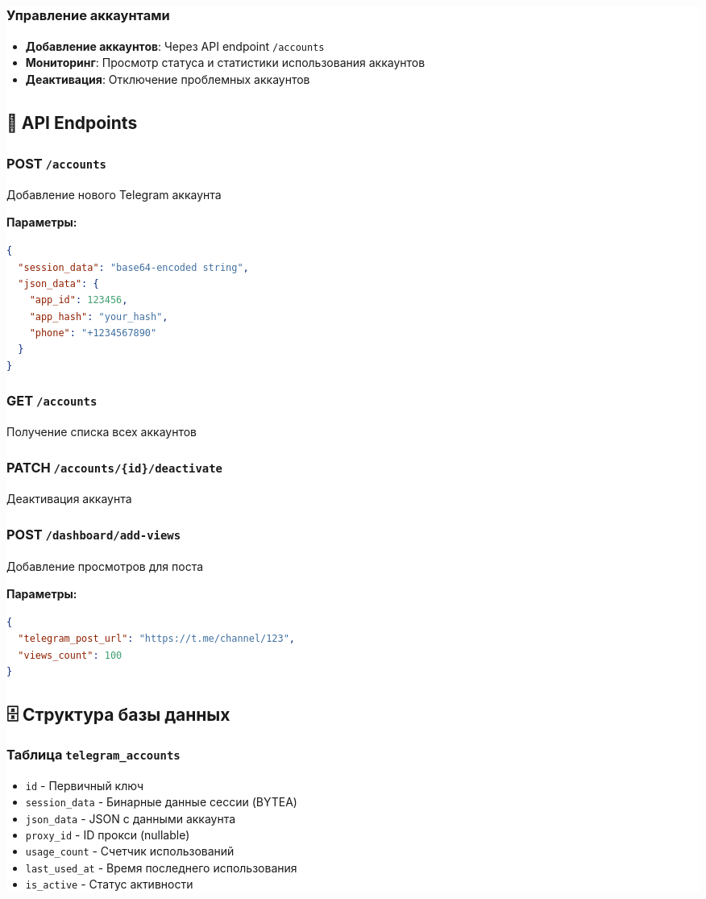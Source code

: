 ### Управление аккаунтами
- **Добавление аккаунтов**: Через API endpoint `/accounts`
- **Мониторинг**: Просмотр статуса и статистики использования аккаунтов
- **Деактивация**: Отключение проблемных аккаунтов

## 🔧 API Endpoints

### POST `/accounts`
Добавление нового Telegram аккаунта

**Параметры:**
```json
{
  "session_data": "base64-encoded string",
  "json_data": {
    "app_id": 123456,
    "app_hash": "your_hash",
    "phone": "+1234567890"
  }
}
```

### GET `/accounts`
Получение списка всех аккаунтов

### PATCH `/accounts/{id}/deactivate`
Деактивация аккаунта

### POST `/dashboard/add-views`
Добавление просмотров для поста

**Параметры:**
```json
{
  "telegram_post_url": "https://t.me/channel/123",
  "views_count": 100
}
```

## 🗄️ Структура базы данных

### Таблица `telegram_accounts`
- `id` - Первичный ключ
- `session_data` - Бинарные данные сессии (BYTEA)
- `json_data` - JSON с данными аккаунта
- `proxy_id` - ID прокси (nullable)
- `usage_count` - Счетчик использований
- `last_used_at` - Время последнего использования
- `is_active` - Статус активности
